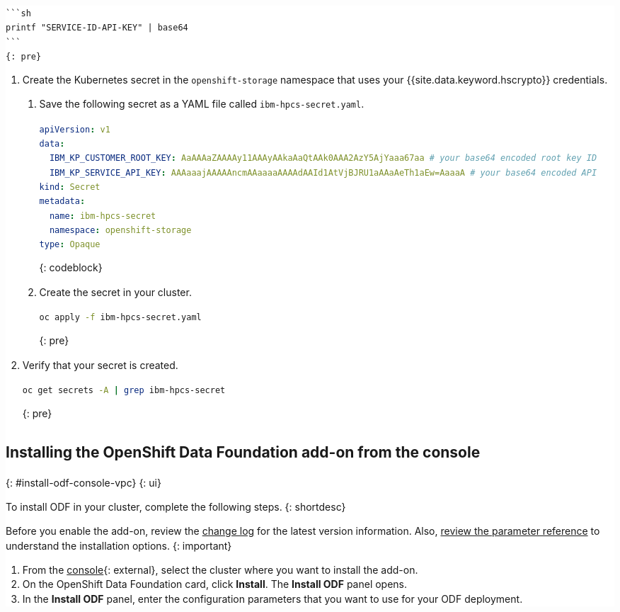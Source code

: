     ```sh
    printf "SERVICE-ID-API-KEY" | base64
    ```
    {: pre}

1. Create the Kubernetes secret in the `openshift-storage` namespace that uses your {{site.data.keyword.hscrypto}} credentials. 
    1. Save the following secret as a YAML file called `ibm-hpcs-secret.yaml`.
        ```yaml
        apiVersion: v1
        data:
          IBM_KP_CUSTOMER_ROOT_KEY: AaAAAaZAAAAy11AAAyAAkaAaQtAAk0AAA2AzY5AjYaaa67aa # your base64 encoded root key ID
          IBM_KP_SERVICE_API_KEY: AAAaaajAAAAAncmAAaaaaAAAAdAAId1AtVjBJRU1aAAaAeTh1aEw=AaaaA # your base64 encoded API
        kind: Secret
        metadata:
          name: ibm-hpcs-secret
          namespace: openshift-storage
        type: Opaque
        ```
        {: codeblock}
    
    1. Create the secret in your cluster.
        ```sh
        oc apply -f ibm-hpcs-secret.yaml
        ```
        {: pre}

1. Verify that your secret is created.
    ```sh
    oc get secrets -A | grep ibm-hpcs-secret
    ```
    {: pre}

## Installing the OpenShift Data Foundation add-on from the console
{: #install-odf-console-vpc}
{: ui}

To install ODF in your cluster, complete the following steps.
{: shortdesc}

Before you enable the add-on, review the [change log](/docs/openshift?topic=openshift-cl-add-ons-openshift-data-foundation) for the latest version information. Also, [review the parameter reference](/docs/openshift?topic=openshift-openshift_storage_parameters) to understand the installation options.
{: important}


1. From the [console](https://cloud.ibm.com/containers/cluster-management/clusters){: external}, select the cluster where you want to install the add-on.
1. On the OpenShift Data Foundation card, click **Install**. The **Install ODF** panel opens.
1. In the **Install ODF** panel, enter the configuration parameters that you want to use for your ODF deployment.
